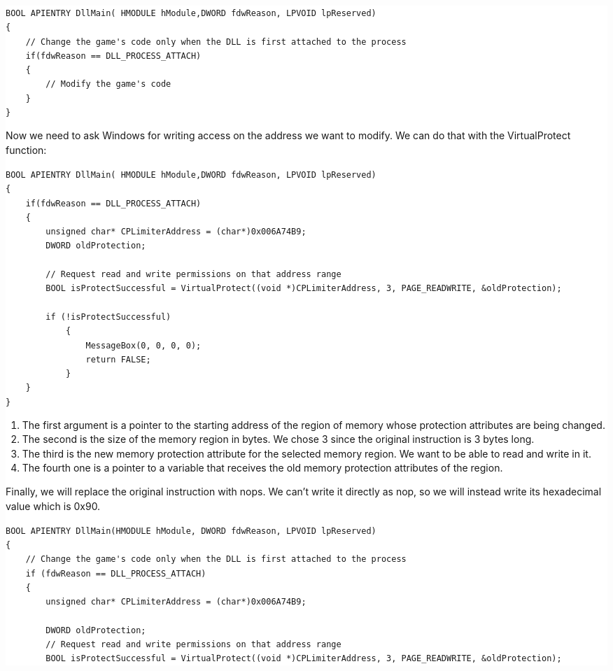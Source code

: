     BOOL APIENTRY DllMain( HMODULE hModule,DWORD fdwReason, LPVOID lpReserved)
    {
        // Change the game's code only when the DLL is first attached to the process
        if(fdwReason == DLL_PROCESS_ATTACH)
        {
            // Modify the game's code
        }
    }

Now we need to ask Windows for writing access on the address we want to modify. We can do that with the VirtualProtect function:

    BOOL APIENTRY DllMain( HMODULE hModule,DWORD fdwReason, LPVOID lpReserved)
    {
        if(fdwReason == DLL_PROCESS_ATTACH)
        {                
            unsigned char* CPLimiterAddress = (char*)0x006A74B9;        
            DWORD oldProtection;

            // Request read and write permissions on that address range
            BOOL isProtectSuccessful = VirtualProtect((void *)CPLimiterAddress, 3, PAGE_READWRITE, &oldProtection);

            if (!isProtectSuccessful)
                {
                    MessageBox(0, 0, 0, 0);
                    return FALSE;
                }
        }
    }

1.  The first argument is a pointer to the starting address of the region of memory whose protection attributes are being changed.
2.  The second is the size of the memory region in bytes. We chose 3 since the original instruction is 3 bytes long.
3.  The third is the new memory protection attribute for the selected memory region. We want to be able to read and write in it.
4.  The fourth one is a pointer to a variable that receives the old memory protection attributes of the region.

Finally, we will replace the original instruction with nops. We can’t write it directly as nop, so we will instead write its hexadecimal value which is 0x90.

    BOOL APIENTRY DllMain(HMODULE hModule, DWORD fdwReason, LPVOID lpReserved)
    {
        // Change the game's code only when the DLL is first attached to the process
        if (fdwReason == DLL_PROCESS_ATTACH)
        {
            unsigned char* CPLimiterAddress = (char*)0x006A74B9;

            DWORD oldProtection;
            // Request read and write permissions on that address range
            BOOL isProtectSuccessful = VirtualProtect((void *)CPLimiterAddress, 3, PAGE_READWRITE, &oldProtection);
